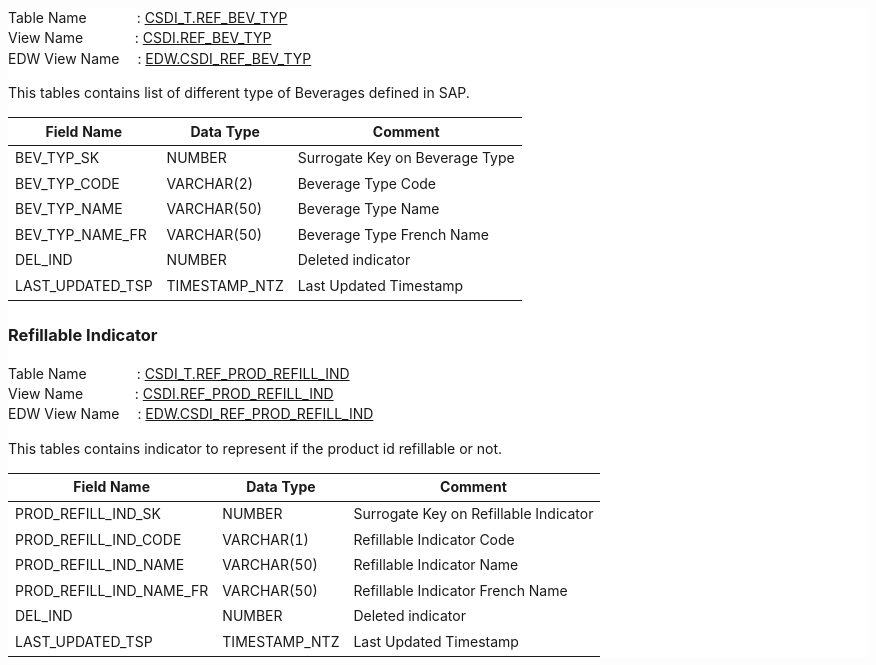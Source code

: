Table Name &emsp;&emsp;&emsp;&nbsp;: [CSDI_T.REF_BEV_TYP](https://app.snowflake.com/east-us-2.azure/abinbev_naz/data/databases/ABI_WH/schemas/CSDI_T/table/REF_BEV_TYP)<br/>
View Name &emsp;&emsp;&nbsp;&nbsp;&nbsp;&nbsp;&nbsp;: [CSDI.REF_BEV_TYP](https://app.snowflake.com/east-us-2.azure/abinbev_naz/data/databases/ABI_WH/schemas/CSDI/view/REF_BEV_TYP)<br/>
EDW View Name &emsp;: [EDW.CSDI_REF_BEV_TYP](https://app.snowflake.com/east-us-2.azure/abinbev_naz/data/databases/ABI_WH/schemas/EDW/view/CSDI_REF_BEV_TYP)<br/>


This tables contains list of different type of Beverages defined in SAP.


| **Field Name** | **Data Type** | **Comment** |
|-	|	-	|	-
|BEV_TYP_SK|NUMBER|Surrogate Key on Beverage Type
|BEV_TYP_CODE|VARCHAR(2)|Beverage Type Code
|BEV_TYP_NAME|VARCHAR(50)|Beverage Type Name
|BEV_TYP_NAME_FR|VARCHAR(50)|Beverage Type French Name
|DEL_IND|NUMBER|Deleted indicator
|LAST_UPDATED_TSP|TIMESTAMP_NTZ|Last Updated Timestamp



### **Refillable Indicator**

Table Name &emsp;&emsp;&emsp;&nbsp;: [CSDI_T.REF_PROD_REFILL_IND](https://app.snowflake.com/east-us-2.azure/abinbev_naz/data/databases/ABI_WH/schemas/CSDI_T/table/REF_PROD_REFILL_IND)<br/>
View Name &emsp;&emsp;&nbsp;&nbsp;&nbsp;&nbsp;&nbsp;: [CSDI.REF_PROD_REFILL_IND](https://app.snowflake.com/east-us-2.azure/abinbev_naz/data/databases/ABI_WH/schemas/CSDI/view/REF_PROD_REFILL_IND)<br/>
EDW View Name &emsp;: [EDW.CSDI_REF_PROD_REFILL_IND](https://app.snowflake.com/east-us-2.azure/abinbev_naz/data/databases/ABI_WH/schemas/EDW/view/CSDI_REF_PROD_REFILL_IND)<br/>


This tables contains indicator to represent if the product id refillable or not.


| **Field Name** | **Data Type** | **Comment** |
|-	|	-	|	-
|PROD_REFILL_IND_SK|NUMBER|Surrogate Key on Refillable Indicator
|PROD_REFILL_IND_CODE|VARCHAR(1)|Refillable Indicator Code
|PROD_REFILL_IND_NAME|VARCHAR(50)|Refillable Indicator Name
|PROD_REFILL_IND_NAME_FR|VARCHAR(50)|Refillable Indicator French Name
|DEL_IND|NUMBER|Deleted indicator
|LAST_UPDATED_TSP|TIMESTAMP_NTZ|Last Updated Timestamp

